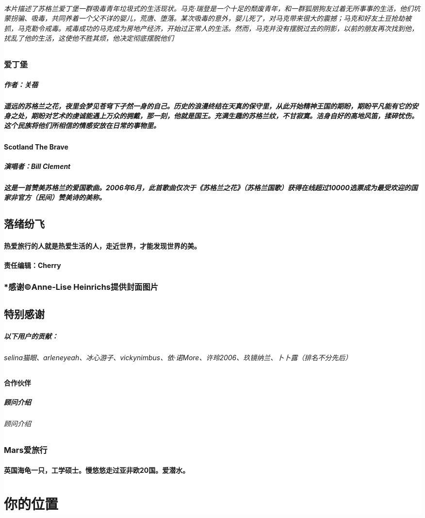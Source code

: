 ###### 本片描述了苏格兰爱丁堡一群吸毒青年垃圾式的生活现状。马克·瑞登是一个十足的颓废青年，和一群狐朋狗友过着无所事事的生活，他们坑蒙拐骗、吸毒，共同养着一个父不详的婴儿，荒唐、堕落。某次吸毒的意外，婴儿死了，对马克带来很大的震撼；马克和好友土豆抢劫被抓，马克勒令戒毒。戒毒成功的马克成为房地产经济，开始过正常人的生活。然而，马克并没有摆脱过去的阴影，以前的朋友再次找到他，扰乱了他的生活，这使他不胜其烦，他决定彻底摆脱他们
### 爱丁堡
##### 作者：关蓓
##### 遥远的苏格兰之花，夜里会梦见苍穹下孑然一身的自己。历史的浪漫终结在天真的保守里，从此开始精神王国的期盼，期盼平凡能有它的安身之处，期盼对艺术的虔诚能遇上万众的拥戴，那一刻，他就是国王。充满生趣的苏格兰纹，不甘寂寞。洁身自好的高地风笛，揉碎忧伤。这个民族将他们所相信的情感安放在日常的事物里。
#### Scotland The Brave
##### 演唱者：Bill Clement
##### 这是一首赞美苏格兰的爱国歌曲。2006年6月，此首歌曲仅次于《苏格兰之花》（苏格兰国歌）获得在线超过10000选票成为最受欢迎的国家非官方（民间）赞美诗的美称。
## 落绪纷飞
#### 热爱旅行的人就是热爱生活的人，走近世界，才能发现世界的美。
#### 责任编辑：Cherry
### *感谢©Anne-Lise Heinrichs提供封面图片
## 特别感谢
##### 以下用户的贡献：
###### selina猫眼、arleneyeah、冰心游子、vickynimbus、依·诺More、许玲2006、玖镜纳兰、卜卜露（排名不分先后）
#### 合作伙伴
##### 顾问介绍
###### 顾问介绍
### Mars爱旅行
#### 英国海龟一只，工学硕士。慢悠悠走过亚非欧20国。爱潜水。
# 你的位置

